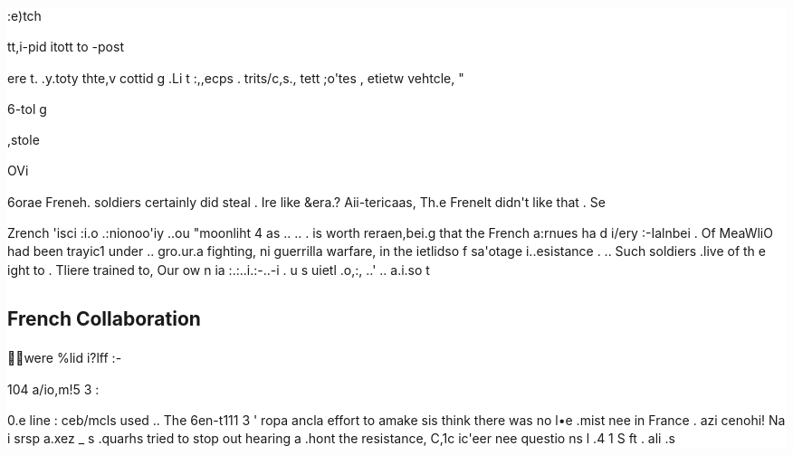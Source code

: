 :e)tch

tt,i-pid
itott to -post

ere t. .y.toty thte,v cottid g .Li t
:,,ecps . trits/c,s., tett ;o'tes ,
etietw vehtcle, "

6-tol g

,stole

OVi

6orae Freneh. soldiers certainly did steal . Ire
like
&era.? Aii-tericaas, Th.e Frenelt didn't like that .
Se

Zrench 'isci :i.o .:nionoo'iy ..ou "moonliht 4
as
..
..
.
is worth reraen,bei.g that the French a:rnues ha d
i/ery
:-Ialnbei . Of MeaWliO had been trayic1 under ..
gro.ur.a fighting, ni guerrilla warfare, in the ietlidso f
sa'otage
i..esistance . .. Such soldiers .live of th e
ight to . Tliere trained to, Our ow n
ia :.:..i.:-..-i .
u s
uietl .o,:, ..' ..
a.i.so t

## French Collaboration

were %lid i?lff :-



104
a/io,m!5 3 :

0.e line : ceb/mcls used .. The 6en-t111 3
' ropa ancla effort to amake sis think
there was no
l•e .mist nee in France .
azi cenohi!
Na i
srsp a.xez
_ s .quarhs tried to stop out hearing a .hont the resistance,
C,1c ic'eer nee questio ns l
.4
1 S ft .
ali .s
